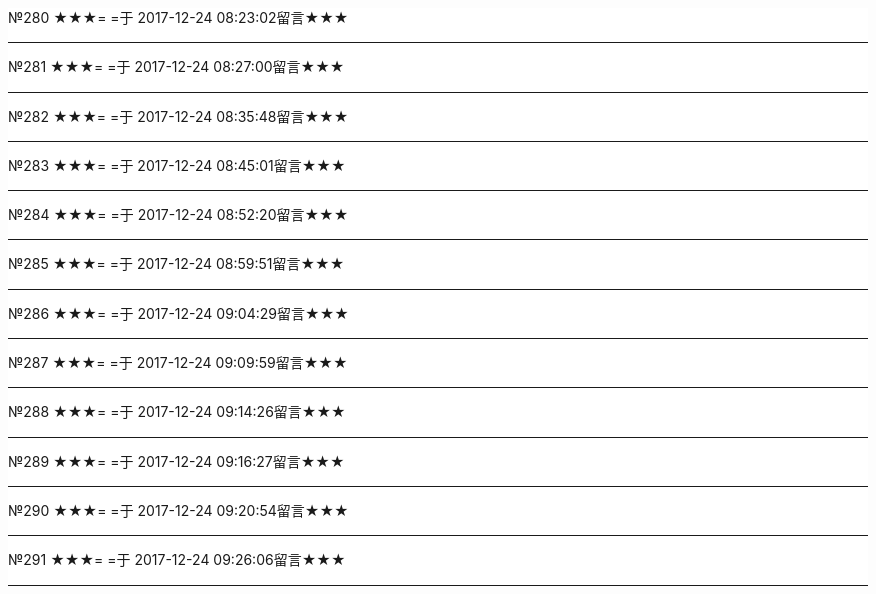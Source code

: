 
№280 ★★★= =于 2017-12-24 08:23:02留言★★★

----------



№281 ★★★= =于 2017-12-24 08:27:00留言★★★

----------



№282 ★★★= =于 2017-12-24 08:35:48留言★★★

----------



№283 ★★★= =于 2017-12-24 08:45:01留言★★★

----------



№284 ★★★= =于 2017-12-24 08:52:20留言★★★

----------



№285 ★★★= =于 2017-12-24 08:59:51留言★★★

----------



№286 ★★★= =于 2017-12-24 09:04:29留言★★★

----------



№287 ★★★= =于 2017-12-24 09:09:59留言★★★

----------



№288 ★★★= =于 2017-12-24 09:14:26留言★★★

----------



№289 ★★★= =于 2017-12-24 09:16:27留言★★★

----------



№290 ★★★= =于 2017-12-24 09:20:54留言★★★

----------



№291 ★★★= =于 2017-12-24 09:26:06留言★★★

----------
